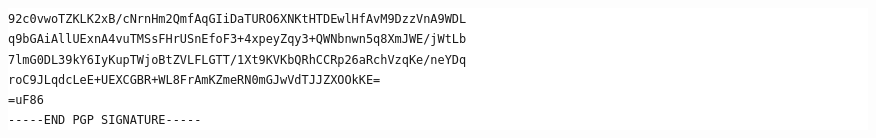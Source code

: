 ```
92c0vwoTZKLK2xB/cNrnHm2QmfAqGIiDaTURO6XNKtHTDEwlHfAvM9DzzVnA9WDL
q9bGAiAllUExnA4vuTMSsFHrUSnEfoF3+4xpeyZqy3+QWNbnwn5q8XmJWE/jWtLb
7lmG0DL39kY6IyKupTWjoBtZVLFLGTT/1Xt9KVKbQRhCCRp26aRchVzqKe/neYDq
roC9JLqdcLeE+UEXCGBR+WL8FrAmKZmeRN0mGJwVdTJJZXOOkKE=
=uF86
-----END PGP SIGNATURE-----

```
